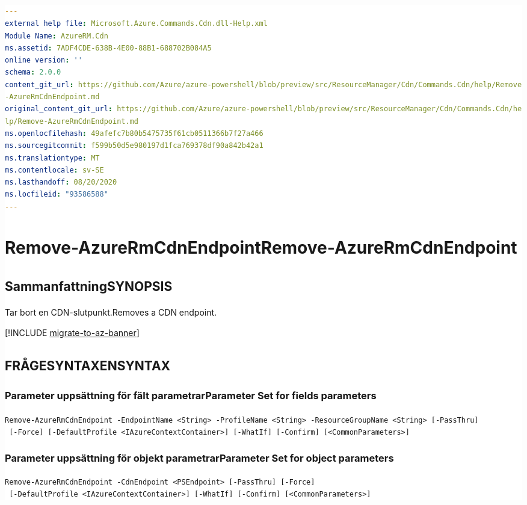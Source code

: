 ```yaml
---
external help file: Microsoft.Azure.Commands.Cdn.dll-Help.xml
Module Name: AzureRM.Cdn
ms.assetid: 7ADF4CDE-638B-4E00-88B1-688702B084A5
online version: ''
schema: 2.0.0
content_git_url: https://github.com/Azure/azure-powershell/blob/preview/src/ResourceManager/Cdn/Commands.Cdn/help/Remove-AzureRmCdnEndpoint.md
original_content_git_url: https://github.com/Azure/azure-powershell/blob/preview/src/ResourceManager/Cdn/Commands.Cdn/help/Remove-AzureRmCdnEndpoint.md
ms.openlocfilehash: 49afefc7b80b5475735f61cb0511366b7f27a466
ms.sourcegitcommit: f599b50d5e980197d1fca769378df90a842b42a1
ms.translationtype: MT
ms.contentlocale: sv-SE
ms.lasthandoff: 08/20/2020
ms.locfileid: "93586588"
---
```

# <span data-ttu-id="3d0e9-101">Remove-AzureRmCdnEndpoint</span><span class="sxs-lookup"><span data-stu-id="3d0e9-101">Remove-AzureRmCdnEndpoint</span></span>

## <span data-ttu-id="3d0e9-102">Sammanfattning</span><span class="sxs-lookup"><span data-stu-id="3d0e9-102">SYNOPSIS</span></span>
<span data-ttu-id="3d0e9-103">Tar bort en CDN-slutpunkt.</span><span class="sxs-lookup"><span data-stu-id="3d0e9-103">Removes a CDN endpoint.</span></span>

[!INCLUDE [migrate-to-az-banner](../../includes/migrate-to-az-banner.md)]

## <span data-ttu-id="3d0e9-104">FRÅGESYNTAXEN</span><span class="sxs-lookup"><span data-stu-id="3d0e9-104">SYNTAX</span></span>

### <span data-ttu-id="3d0e9-105">Parameter uppsättning för fält parametrar</span><span class="sxs-lookup"><span data-stu-id="3d0e9-105">Parameter Set for fields parameters</span></span>
```
Remove-AzureRmCdnEndpoint -EndpointName <String> -ProfileName <String> -ResourceGroupName <String> [-PassThru]
 [-Force] [-DefaultProfile <IAzureContextContainer>] [-WhatIf] [-Confirm] [<CommonParameters>]
```

### <span data-ttu-id="3d0e9-106">Parameter uppsättning för objekt parametrar</span><span class="sxs-lookup"><span data-stu-id="3d0e9-106">Parameter Set for object parameters</span></span>
```
Remove-AzureRmCdnEndpoint -CdnEndpoint <PSEndpoint> [-PassThru] [-Force]
 [-DefaultProfile <IAzureContextContainer>] [-WhatIf] [-Confirm] [<CommonParameters>]
```
